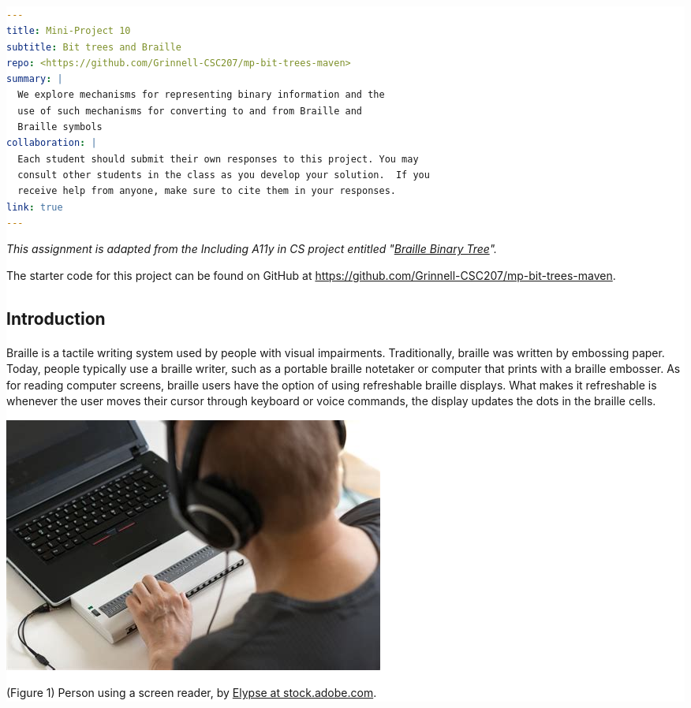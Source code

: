 ```yaml
---
title: Mini-Project 10
subtitle: Bit trees and Braille
repo: <https://github.com/Grinnell-CSC207/mp-bit-trees-maven>
summary: |
  We explore mechanisms for representing binary information and the
  use of such mechanisms for converting to and from Braille and
  Braille symbols
collaboration: |
  Each student should submit their own responses to this project. You may
  consult other students in the class as you develop your solution.  If you
  receive help from anyone, make sure to cite them in your responses. 
link: true
---
```

_This assignment is adapted from the Including A11y in CS project
entitled "[Braille Binary Tree](https://accessibilityeducation.github.io/braillebinarytree.html)"._

The starter code for this project can be found on GitHub at <https://github.com/Grinnell-CSC207/mp-bit-trees-maven>.

Introduction
------------

Braille is a tactile writing system used by people with visual impairments. Traditionally, braille was written by embossing paper. Today, people typically use a braille writer, such as a portable braille notetaker or computer that prints with a braille embosser. As for reading computer screens, braille users have the option of using refreshable braille displays. What makes it refreshable is whenever the user moves their cursor through keyboard or voice commands, the display updates the dots in the braille cells.

![A person sitting in front of a laptop and braille display. The person is wearing headphones connected to the laptop and is using their hands to touch and read the braille display.](../images/braille/screen-reader.png)

(Figure 1) Person using a screen reader, by [Elypse at stock.adobe.com](https://stock.adobe.com/contributor/200852236/elypse).
